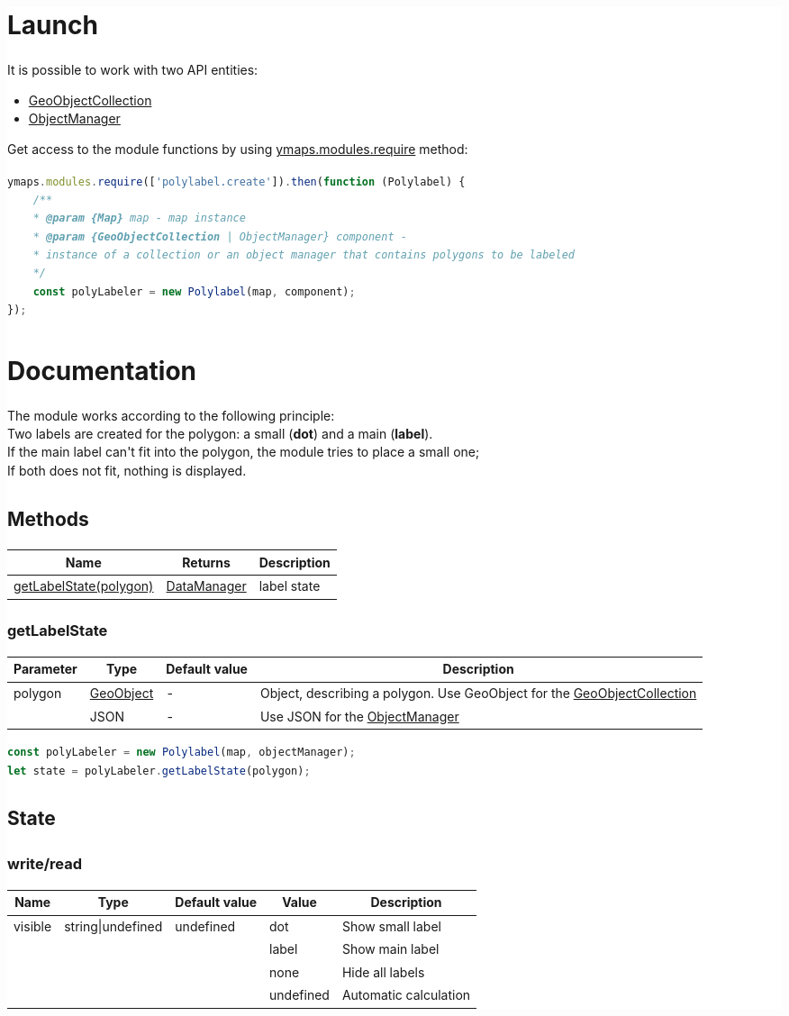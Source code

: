 
Launch
============
It is possible to work with two API entities:
* [GeoObjectCollection](https://tech.yandex.ru/maps/doc/jsapi/2.1/ref/reference/GeoObjectCollection-docpage/)
* [ObjectManager](https://tech.yandex.ru/maps/doc/jsapi/2.1/ref/reference/ObjectManager-docpage/)

Get access to the module functions by using [ymaps.modules.require](https://tech.yandex.ru/maps/doc/jsapi/2.1/ref/reference/modules.require-docpage/) method:
```js
ymaps.modules.require(['polylabel.create']).then(function (Polylabel) {
    /**
    * @param {Map} map - map instance
    * @param {GeoObjectCollection | ObjectManager} component -
    * instance of a collection or an object manager that contains polygons to be labeled
    */
    const polyLabeler = new Polylabel(map, component);
});
```


Documentation
============
The module works according to the following principle:  
Two labels are created for the polygon: a small (**dot**) and a main (**label**).  
If the main label can't fit into the polygon, the module tries to place a small one;  
If both does not fit, nothing is displayed.

## Methods
| Name | Returns | Description |
|------|---------|-------------|
| [getLabelState(polygon)](#getlabelstate) | [DataManager](https://tech.yandex.ru/maps/doc/jsapi/2.1/ref/reference/data.Manager-docpage/) | label state |

### getLabelState
| Parameter | Type | Default value | Description |
|-----------|------|---------------|-------------|
| polygon | [GeoObject](https://tech.yandex.ru/maps/doc/jsapi/2.1/ref/reference/GeoObject-docpage/) | - |  Object, describing a polygon. Use GeoObject for the [GeoObjectCollection](https://tech.yandex.ru/maps/doc/jsapi/2.1/ref/reference/GeoObjectCollection-docpage/) |
| | JSON | - | Use JSON for the [ObjectManager](https://tech.yandex.ru/maps/doc/jsapi/2.1/ref/reference/ObjectManager-docpage/) |


```js
const polyLabeler = new Polylabel(map, objectManager);
let state = polyLabeler.getLabelState(polygon);
```

## State

### write/read
| Name | Type | Default value | Value | Description |
|------|------|---------------|-------|-------------|
| visible | string\|undefined | undefined | dot | Show small label |
| | | | label | Show main label |
| | | | none | Hide all labels |
| | | | undefined | Automatic calculation |
